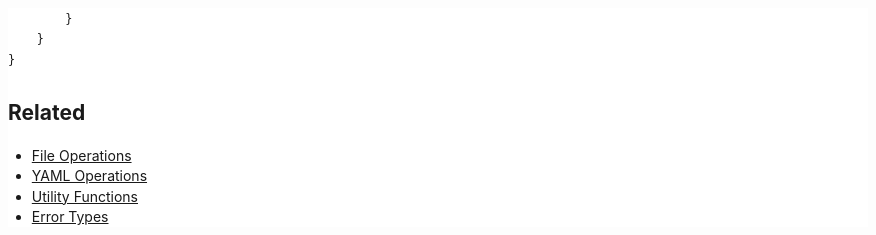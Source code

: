 ```typescript
        }
    }
}
```

## Related

- [File Operations](./file-operations.md)
- [YAML Operations](./yaml-operations.md)
- [Utility Functions](./utility-functions.md)
- [Error Types](./error-types.md)
